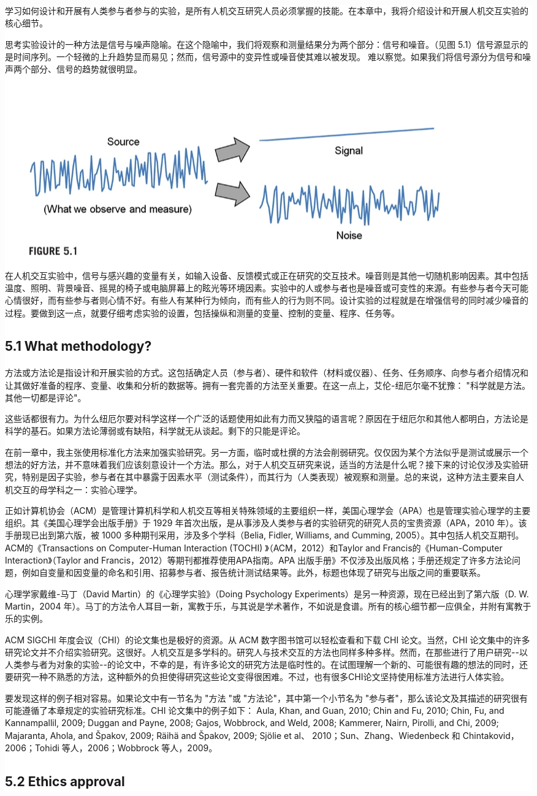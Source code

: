 学习如何设计和开展有人类参与者参与的实验，是所有人机交互研究人员必须掌握的技能。在本章中，我将介绍设计和开展人机交互实验的核心细节。

思考实验设计的一种方法是信号与噪声隐喻。在这个隐喻中，我们将观察和测量结果分为两个部分：信号和噪音。（见图 5.1）信号源显示的是时间序列。一个轻微的上升趋势显而易见；然而，信号源中的变异性或噪音使其难以被发现。 难以察觉。如果我们将信号源分为信号和噪声两个部分、信号的趋势就很明显。

![ ](./img/1.png)

在人机交互实验中，信号与感兴趣的变量有关，如输入设备、反馈模式或正在研究的交互技术。噪音则是其他一切随机影响因素。其中包括温度、照明、背景噪音、摇晃的椅子或电脑屏幕上的眩光等环境因素。实验中的人或参与者也是噪音或可变性的来源。有些参与者今天可能心情很好，而有些参与者则心情不好。有些人有某种行为倾向，而有些人的行为则不同。设计实验的过程就是在增强信号的同时减少噪音的过程。要做到这一点，就要仔细考虑实验的设置，包括操纵和测量的变量、控制的变量、程序、任务等。

## 5.1 What methodology?

方法或方法论是指设计和开展实验的方式。这包括确定人员（参与者）、硬件和软件（材料或仪器）、任务、任务顺序、向参与者介绍情况和让其做好准备的程序、变量、收集和分析的数据等。拥有一套完善的方法至关重要。在这一点上，艾伦-纽厄尔毫不犹豫： "科学就是方法。其他一切都是评论"。

这些话都很有力。为什么纽厄尔要对科学这样一个广泛的话题使用如此有力而又狭隘的语言呢？原因在于纽厄尔和其他人都明白，方法论是科学的基石。如果方法论薄弱或有缺陷，科学就无从谈起。剩下的只能是评论。

在前一章中，我主张使用标准化方法来加强实验研究。另一方面，临时或杜撰的方法会削弱研究。仅仅因为某个方法似乎是测试或展示一个想法的好方法，并不意味着我们应该刻意设计一个方法。那么，对于人机交互研究来说，适当的方法是什么呢？接下来的讨论仅涉及实验研究，特别是因子实验，参与者在其中暴露于因素水平（测试条件），而其行为（人类表现）被观察和测量。总的来说，这种方法主要来自人机交互的母学科之一：实验心理学。

正如计算机协会（ACM）是管理计算机科学和人机交互等相关特殊领域的主要组织一样，美国心理学会（APA）也是管理实验心理学的主要组织。其《美国心理学会出版手册》于 1929 年首次出版，是从事涉及人类参与者的实验研究的研究人员的宝贵资源（APA，2010 年）。该手册现已出到第六版，被 1000 多种期刊采用，涉及多个学科（Belia, Fidler, Williams, and Cumming, 2005）。其中包括人机交互期刊。ACM的《Transactions on Computer-Human Interaction (TOCHI) 》（ACM，2012）和Taylor and Francis的《Human-Computer Interaction》（Taylor and Francis，2012）等期刊都推荐使用APA指南。APA 出版手册》不仅涉及出版风格；手册还规定了许多方法论问题，例如自变量和因变量的命名和引用、招募参与者、报告统计测试结果等。此外，标题也体现了研究与出版之间的重要联系。

心理学家戴维-马丁（David Martin）的《心理学实验》（Doing Psychology Experiments）是另一种资源，现在已经出到了第六版（D. W. Martin，2004 年）。马丁的方法令人耳目一新，寓教于乐，与其说是学术著作，不如说是食谱。所有的核心细节都一应俱全，并附有寓教于乐的实例。

ACM SIGCHI 年度会议（CHI）的论文集也是极好的资源。从 ACM 数字图书馆可以轻松查看和下载 CHI 论文。当然，CHI 论文集中的许多研究论文并不介绍实验研究。这很好。人机交互是多学科的。研究人与技术交互的方法也同样多种多样。然而，在那些进行了用户研究--以人类参与者为对象的实验--的论文中，不幸的是，有许多论文的研究方法是临时性的。在试图理解一个新的、可能很有趣的想法的同时，还要研究一种不熟悉的方法，这种额外的负担使得研究这些论文变得很困难。不过，也有很多CHI论文坚持使用标准方法进行人体实验。

要发现这样的例子相对容易。如果论文中有一节名为 "方法 "或 "方法论"，其中第一个小节名为 "参与者"，那么该论文及其描述的研究很有可能遵循了本章规定的实验研究标准。CHI 论文集中的例子如下： Aula, Khan, and Guan, 2010; Chin and Fu, 2010; Chin, Fu, and Kannampallil, 2009; Duggan and Payne, 2008; Gajos, Wobbrock, and Weld, 2008; Kammerer, Nairn, Pirolli, and Chi, 2009; Majaranta, Ahola, and Špakov, 2009; Räihä and Špakov, 2009; Sjölie et al、 2010；Sun、Zhang、Wiedenbeck 和 Chintakovid，2006；Tohidi 等人，2006；Wobbrock 等人，2009。

## 5.2 Ethics approval
